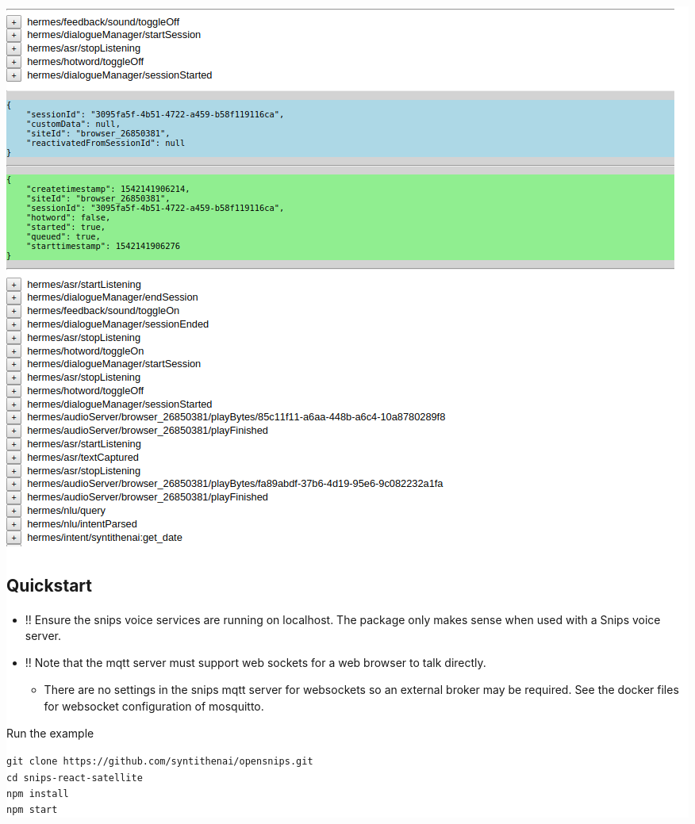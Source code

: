 ![Snips complete logs](./flatlogs.png)


## Quickstart

- !! Ensure the snips voice services are running on localhost. The package only makes sense when used with a Snips voice server.

- !! Note that the mqtt server must support web sockets for a web browser to talk directly.
    - There are no settings in the snips mqtt server for websockets so an external broker may be required.
See the docker files for websocket configuration of mosquitto.


Run the example

```
git clone https://github.com/syntithenai/opensnips.git
cd snips-react-satellite
npm install
npm start

```
